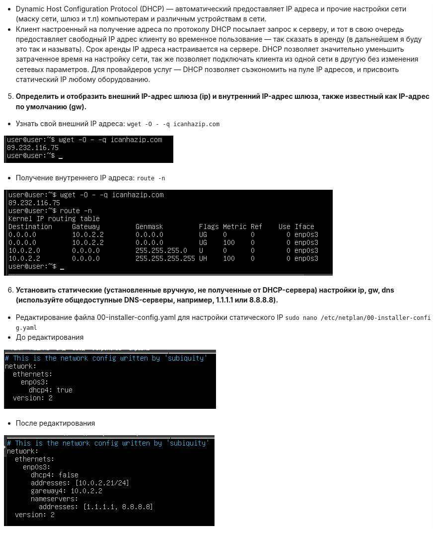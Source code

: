 * Dynamic Host Configuration Protocol (DHCP) — автоматический предоставляет IP адреса и прочие настройки сети (маску сети, шлюз и т.п) компьютерам и различным устройствам в сети.
* Клиент настроенный на получение адреса по протоколу DHCP посылает запрос к серверу, и тот в свою очередь предоставляет свободный IP адрес клиенту во временное пользование — так сказать в аренду (в дальнейшем я буду это так и называть). Срок аренды IP адреса настраивается на сервере. DHCP позволяет значительно уменьшить затраченное время на настройку сети, так же позволяет подключать клиента из одной сети в другую без изменения сетевых параметров. Для провайдеров услуг — DHCP позволяет съэкономить на пуле IP адресов, и присвоить статический IP любому оборудованию.  

5. **Определить и отобразить внешний IP-адрес шлюза (ip) и внутренний IP-адрес шлюза, также известный как IP-адрес по умолчанию (gw).**  
* Узнать свой внешний IP адреса: `wget -O - -q icanhazip.com`

![Part_3.7](Screenshots/Part_3.7.PNG)

* Получение внутреннего IP адреса: `route -n`  

![Part_3.8](Screenshots/Part_3.8.PNG)  

6. **Установить статические (установленные вручную, не полученные от DHCP-сервера) настройки ip, gw, dns (используйте общедоступные DNS-серверы, например, 1.1.1.1 или 8.8.8.8).**  

* Редактирование файла 00-installer-config.yaml для настройки статического IP `sudo nano /etc/netplan/00-installer-config.yaml`
* До редактирования

 ![Part_3.9](Screenshots/Part_3.9.PNG)

* После редактирования

 ![Part_3.10](Screenshots/Part_3.10.PNG) 
